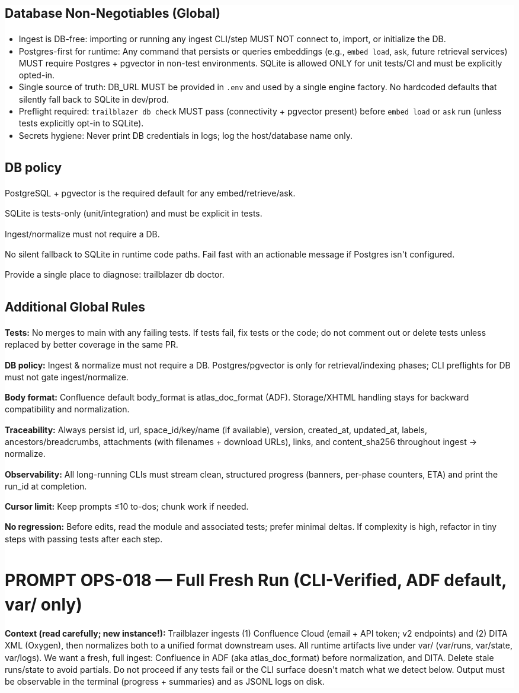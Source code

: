 ## Database Non-Negotiables (Global)

- Ingest is DB-free: importing or running any ingest CLI/step MUST NOT connect to, import, or initialize the DB.
- Postgres-first for runtime: Any command that persists or queries embeddings (e.g., `embed load`, `ask`, future retrieval services) MUST require Postgres + pgvector in non-test environments. SQLite is allowed ONLY for unit tests/CI and must be explicitly opted-in.
- Single source of truth: DB_URL MUST be provided in `.env` and used by a single engine factory. No hardcoded defaults that silently fall back to SQLite in dev/prod.
- Preflight required: `trailblazer db check` MUST pass (connectivity + pgvector present) before `embed load` or `ask` run (unless tests explicitly opt-in to SQLite).
- Secrets hygiene: Never print DB credentials in logs; log the host/database name only.

## DB policy

PostgreSQL + pgvector is the required default for any embed/retrieve/ask.

SQLite is tests-only (unit/integration) and must be explicit in tests.

Ingest/normalize must not require a DB.

No silent fallback to SQLite in runtime code paths. Fail fast with an actionable message if Postgres isn't configured.

Provide a single place to diagnose: trailblazer db doctor.

## Additional Global Rules

**Tests:** No merges to main with any failing tests. If tests fail, fix tests or the code; do not comment out or delete tests unless replaced by better coverage in the same PR.

**DB policy:** Ingest & normalize must not require a DB. Postgres/pgvector is only for retrieval/indexing phases; CLI preflights for DB must not gate ingest/normalize.

**Body format:** Confluence default body_format is atlas_doc_format (ADF). Storage/XHTML handling stays for backward compatibility and normalization.

**Traceability:** Always persist id, url, space_id/key/name (if available), version, created_at, updated_at, labels, ancestors/breadcrumbs, attachments (with filenames + download URLs), links, and content_sha256 throughout ingest → normalize.

**Observability:** All long-running CLIs must stream clean, structured progress (banners, per-phase counters, ETA) and print the run_id at completion.

**Cursor limit:** Keep prompts ≤10 to-dos; chunk work if needed.

**No regression:** Before edits, read the module and associated tests; prefer minimal deltas. If complexity is high, refactor in tiny steps with passing tests after each step.

# PROMPT OPS-018 — Full Fresh Run (CLI-Verified, ADF default, var/ only)

**Context (read carefully; new instance!):**
Trailblazer ingests (1) Confluence Cloud (email + API token; v2 endpoints) and (2) DITA XML (Oxygen), then normalizes both to a unified format downstream uses. All runtime artifacts live under var/ (var/runs, var/state, var/logs). We want a fresh, full ingest: Confluence in ADF (aka atlas_doc_format) before normalization, and DITA. Delete stale runs/state to avoid partials. Do not proceed if any tests fail or the CLI surface doesn't match what we detect below. Output must be observable in the terminal (progress + summaries) and as JSONL logs on disk.
